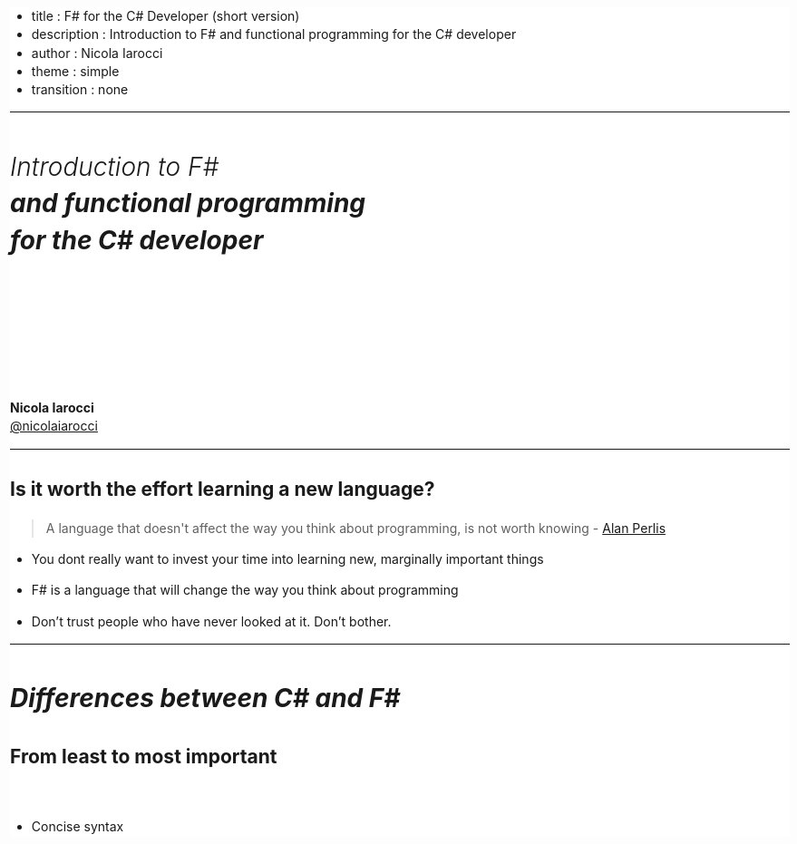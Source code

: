 - title : F# for the C# Developer (short version)
- description : Introduction to F# and functional programming for the C# developer
- author : Nicola Iarocci
- theme : simple
- transition : none

***

# _<span style="font-weight:300">Introduction to F#</span><br/> and functional programming <br/>for the C# developer_

<br/><br/><br/><br/><br/><br/>

**Nicola Iarocci**<br/>
[@nicolaiarocci](https://twitter.com/nicolaiarocci)

***

## Is it worth the effort learning a new language?

<div class="fragment">

> A language that doesn't affect the way you think about programming, is not worth knowing - [Alan Perlis](https://en.wikipedia.org/wiki/Alan_Perlis)

</div>

<div class="fragment">

- You dont really want to invest your time into learning new, marginally important things

</div>

<div class="fragment">

- F# is a language that will change the way you think about programming

</div>

<div class="fragment">

- Don’t trust people who have never looked at it. Don’t bother.

</div>

***

# _Differences between C# and F#_
## From least to most important

<br/>

<div class="fragment">

  - Concise syntax
